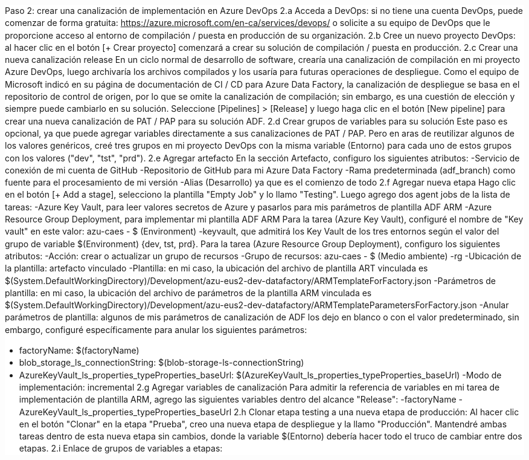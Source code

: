 Paso 2: crear una canalización de implementación en Azure DevOps
2.a Acceda a DevOps: si no tiene una cuenta DevOps, puede comenzar de forma gratuita: https://azure.microsoft.com/en-ca/services/devops/ o solicite a su equipo de DevOps que le proporcione acceso al entorno de compilación / puesta en producción de su organización.
2.b Cree un nuevo proyecto DevOps: al hacer clic en el botón [+ Crear proyecto] comenzará a crear su solución de compilación / puesta en producción.
2.c Crear una nueva canalización release
En un ciclo normal de desarrollo de software, crearía una canalización de compilación en mi proyecto Azure DevOps, luego archivaría los archivos compilados y los usaría para futuras operaciones de despliegue. Como el equipo de Microsoft indicó en su página de documentación de CI / CD para Azure Data Factory, la canalización de despliegue se basa en el repositorio de control de origen, por lo que se omite la canalización de compilación; sin embargo, es una cuestión de elección y siempre puede cambiarlo en su solución.
Seleccione [Pipelines] > [Release] y luego haga clic en el botón [New pipeline] para crear una nueva canalización de PAT / PAP para su solución ADF.
2.d Crear grupos de variables para su solución
Este paso es opcional, ya que puede agregar variables directamente a sus canalizaciones de PAT / PAP. Pero en aras de reutilizar algunos de los valores genéricos, creé tres grupos en mi proyecto DevOps con la misma variable (Entorno) para cada uno de estos grupos con los valores ("dev", "tst", "prd").
2.e Agregar artefacto
En la sección Artefacto, configuro los siguientes atributos:
-Servicio de conexión de mi cuenta de GitHub
-Repositorio de GitHub para mi Azure Data Factory
-Rama predeterminada (adf_branch) como fuente para el procesamiento de mi versión
-Alias (Desarrollo) ya que es el comienzo de todo
2.f Agregar nueva etapa
Hago clic en el botón [+ Add a stage], selecciono la plantilla "Empty Job" y lo llamo "Testing". Luego agrego dos agent jobs de la lista de tareas:
-Azure Key Vault, para leer valores secretos de Azure y pasarlos para mis parámetros de plantilla ADF ARM
-Azure Resource Group Deployment, para implementar mi plantilla ADF ARM
Para la tarea (Azure Key Vault), configuré el nombre de "Key vault" en este valor: azu-caes - $ (Environment) -keyvault, que admitirá los Key Vault de los tres entornos según el valor del grupo de variable $(Environment) {dev, tst, prd}.
Para la tarea (Azure Resource Group Deployment), configuro los siguientes atributos:
-Acción: crear o actualizar un grupo de recursos
-Grupo de recursos: azu-caes - $ (Medio ambiente) -rg
-Ubicación de la plantilla: artefacto vinculado
-Plantilla: en mi caso, la ubicación del archivo de plantilla ART vinculada es
$(System.DefaultWorkingDirectory)/Development/azu-eus2-dev-datafactory/ARMTemplateForFactory.json
-Parámetros de plantilla: en mi caso, la ubicación del archivo de parámetros de la plantilla ARM vinculada es
$(System.DefaultWorkingDirectory)/Development/azu-eus2-dev-datafactory/ARMTemplateParametersForFactory.json
-Anular parámetros de plantilla: algunos de mis parámetros de canalización de ADF los dejo en blanco o con el valor predeterminado, sin embargo, configuré específicamente para anular los siguientes parámetros:
   + factoryName: $(factoryName)
   + blob_storage_ls_connectionString: $(blob-storage-ls-connectionString)
   + AzureKeyVault_ls_properties_typeProperties_baseUrl: $(AzureKeyVault_ls_properties_typeProperties_baseUrl)
-Modo de implementación: incremental
2.g Agregar variables de canalización
Para admitir la referencia de variables en mi tarea de implementación de plantilla ARM, agrego las siguientes variables dentro del alcance "Release":
-factoryName
-AzureKeyVault_ls_properties_typeProperties_baseUrl
2.h Clonar etapa testing a una nueva etapa de producción:
Al hacer clic en el botón "Clonar" en la etapa "Prueba", creo una nueva etapa de despliegue y la llamo "Producción". Mantendré ambas tareas dentro de esta nueva etapa sin cambios, donde la variable $(Entorno) debería hacer todo el truco de cambiar entre dos etapas.
2.i Enlace de grupos de variables a etapas: